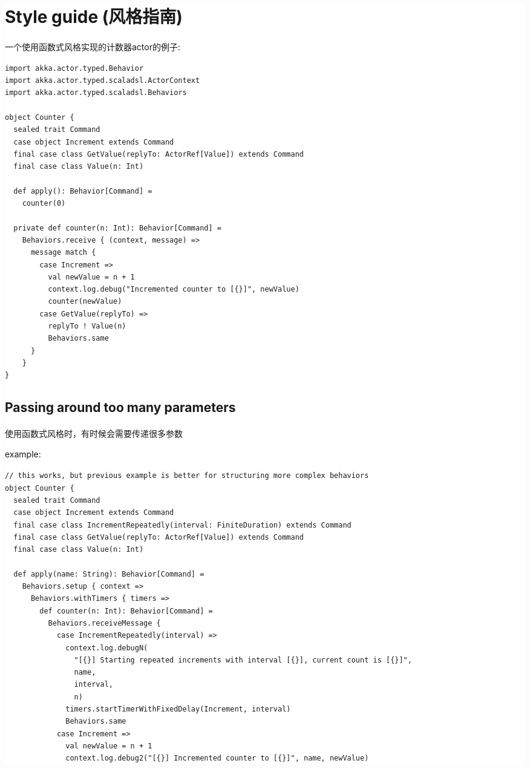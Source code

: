 # Style guide (风格指南)

一个使用函数式风格实现的计数器actor的例子:

```
import akka.actor.typed.Behavior
import akka.actor.typed.scaladsl.ActorContext
import akka.actor.typed.scaladsl.Behaviors

object Counter {
  sealed trait Command
  case object Increment extends Command
  final case class GetValue(replyTo: ActorRef[Value]) extends Command
  final case class Value(n: Int)

  def apply(): Behavior[Command] =
    counter(0)

  private def counter(n: Int): Behavior[Command] =
    Behaviors.receive { (context, message) =>
      message match {
        case Increment =>
          val newValue = n + 1
          context.log.debug("Incremented counter to [{}]", newValue)
          counter(newValue)
        case GetValue(replyTo) =>
          replyTo ! Value(n)
          Behaviors.same
      }
    }
}
```


## Passing around too many parameters

使用函数式风格时，有时候会需要传递很多参数

example:

```
// this works, but previous example is better for structuring more complex behaviors
object Counter {
  sealed trait Command
  case object Increment extends Command
  final case class IncrementRepeatedly(interval: FiniteDuration) extends Command
  final case class GetValue(replyTo: ActorRef[Value]) extends Command
  final case class Value(n: Int)

  def apply(name: String): Behavior[Command] =
    Behaviors.setup { context =>
      Behaviors.withTimers { timers =>
        def counter(n: Int): Behavior[Command] =
          Behaviors.receiveMessage {
            case IncrementRepeatedly(interval) =>
              context.log.debugN(
                "[{}] Starting repeated increments with interval [{}], current count is [{}]",
                name,
                interval,
                n)
              timers.startTimerWithFixedDelay(Increment, interval)
              Behaviors.same
            case Increment =>
              val newValue = n + 1
              context.log.debug2("[{}] Incremented counter to [{}]", name, newValue)
```
